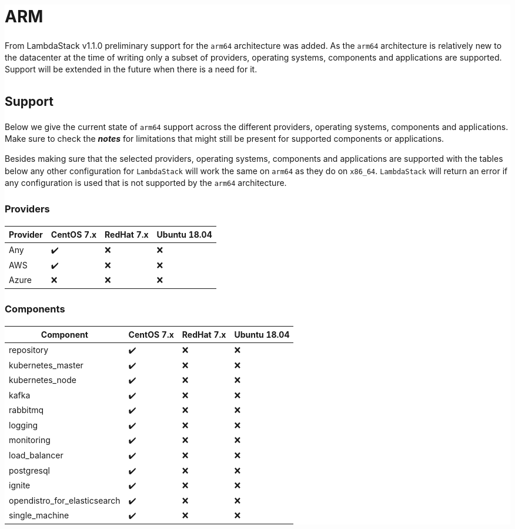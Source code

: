 # ARM

From LambdaStack v1.1.0 preliminary support for the ```arm64``` architecture was added. As the ```arm64``` architecture is relatively new to the datacenter at the time of writing only a subset of providers, operating systems, components and applications are supported. Support will be extended in the future when there is a need for it.

## Support

Below we give the current state of ```arm64``` support across the different providers, operating systems, components and applications. Make sure to check the ***notes*** for limitations that might still be present for supported components or applications.

Besides making sure that the selected providers, operating systems, components and applications are supported with the tables below any other configuration for ```LambdaStack``` will work the same on ```arm64``` as they do on ```x86_64```. ```LambdaStack``` will return an error if any configuration is used that is not supported by the ```arm64``` architecture.

### Providers

| Provider | CentOS 7.x | RedHat 7.x | Ubuntu 18.04 |
| - | - | - | - |
| Any | :heavy_check_mark: | :x: | :x: |
| AWS | :heavy_check_mark: | :x: | :x: |
| Azure | :x: | :x: | :x: |

### Components

| Component | CentOS 7.x | RedHat 7.x | Ubuntu 18.04 |
| - | - | - | - |
| repository | :heavy_check_mark: | :x: | :x: |
| kubernetes_master | :heavy_check_mark: | :x: | :x: |
| kubernetes_node | :heavy_check_mark: | :x: | :x: |
| kafka | :heavy_check_mark: | :x: | :x: |
| rabbitmq | :heavy_check_mark: | :x: | :x: |
| logging | :heavy_check_mark: | :x: | :x: |
| monitoring | :heavy_check_mark: | :x: | :x: |
| load_balancer | :heavy_check_mark: | :x: | :x: |
| postgresql | :heavy_check_mark: | :x: | :x: |
| ignite | :heavy_check_mark: | :x: | :x: |
| opendistro_for_elasticsearch | :heavy_check_mark: | :x: | :x: |
| single_machine | :heavy_check_mark: | :x: | :x: |
